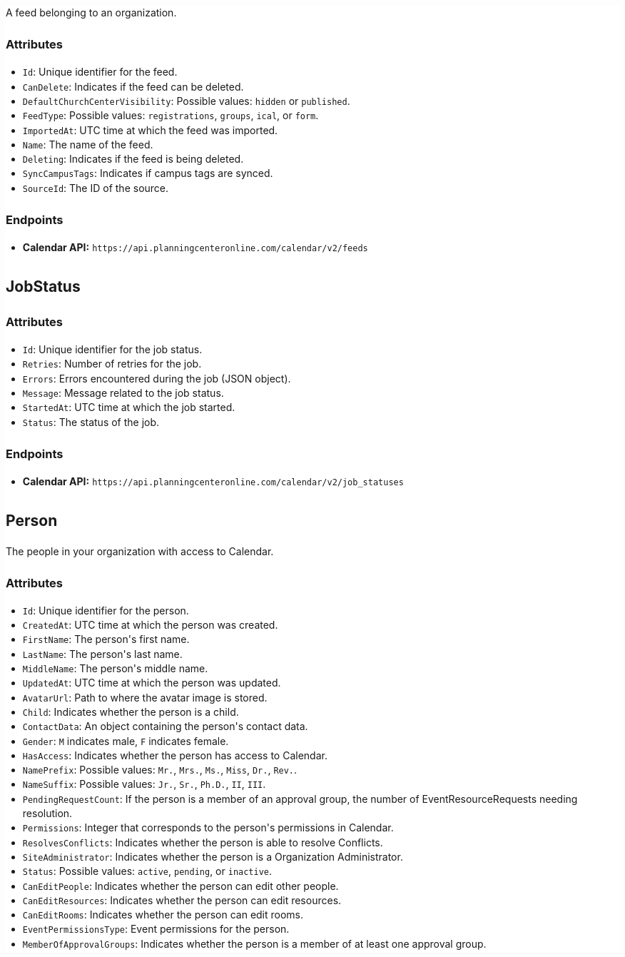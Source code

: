 A feed belonging to an organization.

### Attributes

*   `Id`: Unique identifier for the feed.
*   `CanDelete`: Indicates if the feed can be deleted.
*   `DefaultChurchCenterVisibility`: Possible values: `hidden` or `published`.
*   `FeedType`: Possible values: `registrations`, `groups`, `ical`, or `form`.
*   `ImportedAt`: UTC time at which the feed was imported.
*   `Name`: The name of the feed.
*   `Deleting`: Indicates if the feed is being deleted.
*   `SyncCampusTags`: Indicates if campus tags are synced.
*   `SourceId`: The ID of the source.

### Endpoints

*   **Calendar API:** `https://api.planningcenteronline.com/calendar/v2/feeds`

## JobStatus

### Attributes

*   `Id`: Unique identifier for the job status.
*   `Retries`: Number of retries for the job.
*   `Errors`: Errors encountered during the job (JSON object).
*   `Message`: Message related to the job status.
*   `StartedAt`: UTC time at which the job started.
*   `Status`: The status of the job.

### Endpoints

*   **Calendar API:** `https://api.planningcenteronline.com/calendar/v2/job_statuses`

## Person

The people in your organization with access to Calendar.

### Attributes

*   `Id`: Unique identifier for the person.
*   `CreatedAt`: UTC time at which the person was created.
*   `FirstName`: The person's first name.
*   `LastName`: The person's last name.
*   `MiddleName`: The person's middle name.
*   `UpdatedAt`: UTC time at which the person was updated.
*   `AvatarUrl`: Path to where the avatar image is stored.
*   `Child`: Indicates whether the person is a child.
*   `ContactData`: An object containing the person's contact data.
*   `Gender`: `M` indicates male, `F` indicates female.
*   `HasAccess`: Indicates whether the person has access to Calendar.
*   `NamePrefix`: Possible values: `Mr.`, `Mrs.`, `Ms.`, `Miss`, `Dr.`, `Rev.`.
*   `NameSuffix`: Possible values: `Jr.`, `Sr.`, `Ph.D.`, `II`, `III`.
*   `PendingRequestCount`: If the person is a member of an approval group, the number of EventResourceRequests needing resolution.
*   `Permissions`: Integer that corresponds to the person's permissions in Calendar.
*   `ResolvesConflicts`: Indicates whether the person is able to resolve Conflicts.
*   `SiteAdministrator`: Indicates whether the person is a Organization Administrator.
*   `Status`: Possible values: `active`, `pending`, or `inactive`.
*   `CanEditPeople`: Indicates whether the person can edit other people.
*   `CanEditResources`: Indicates whether the person can edit resources.
*   `CanEditRooms`: Indicates whether the person can edit rooms.
*   `EventPermissionsType`: Event permissions for the person.
*   `MemberOfApprovalGroups`: Indicates whether the person is a member of at least one approval group.